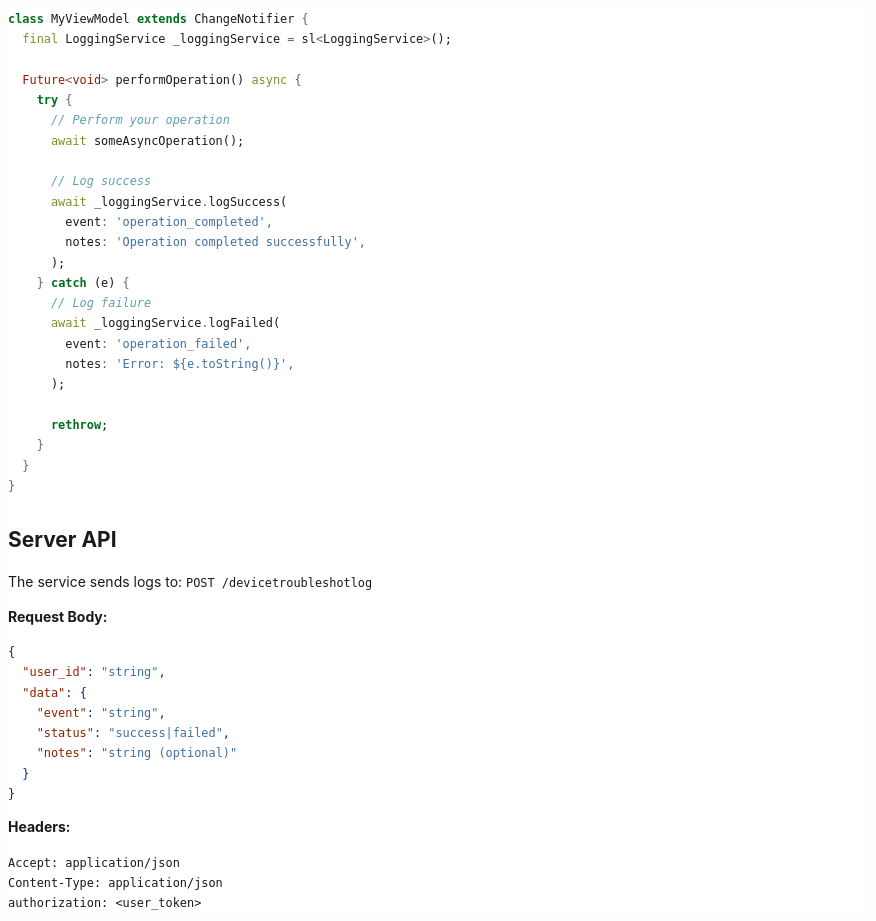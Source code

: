 ```dart
class MyViewModel extends ChangeNotifier {
  final LoggingService _loggingService = sl<LoggingService>();

  Future<void> performOperation() async {
    try {
      // Perform your operation
      await someAsyncOperation();
      
      // Log success
      await _loggingService.logSuccess(
        event: 'operation_completed',
        notes: 'Operation completed successfully',
      );
    } catch (e) {
      // Log failure
      await _loggingService.logFailed(
        event: 'operation_failed',
        notes: 'Error: ${e.toString()}',
      );
      
      rethrow;
    }
  }
}
```

## Server API

The service sends logs to: `POST /devicetroubleshotlog`

**Request Body:**
```json
{
  "user_id": "string",
  "data": {
    "event": "string",
    "status": "success|failed",
    "notes": "string (optional)"
  }
}
```

**Headers:**
```
Accept: application/json
Content-Type: application/json
authorization: <user_token>
```
